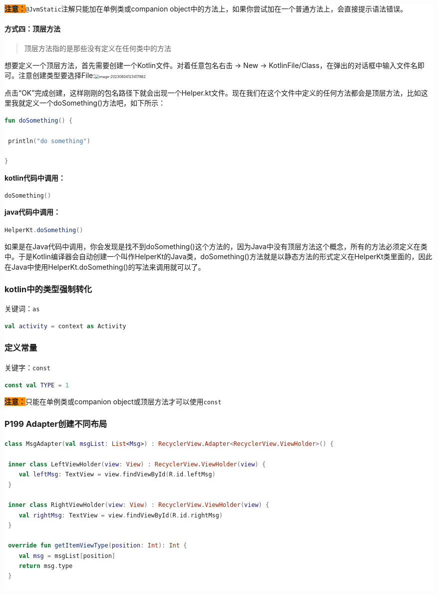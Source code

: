 <span style="background-color:Darkorange ;"><b>注意：</b></span>`@JvmStatic`注解只能加在单例类或companion object中的方法上，如果你尝试加在一个普通方法上，会直接提示语法错误。

#### 方式四：顶层方法

> 顶层方法指的是那些没有定义在任何类中的方法

想要定义一个顶层方法，首先需要创建一个Kotlin文件。对着任意包名右击 → New → KotlinFile/Class，在弹出的对话框中输入文件名即可。注意创建类型要选择File:<img src="https://voyager0587.oss-cn-guangzhou.aliyuncs.com/%E7%AC%94%E8%AE%B0%E5%9B%BE%E7%89%87/202308041234014.png" alt="image-20230804123417862" style="zoom:50%;" />

点击“OK”完成创建，这样刚刚的包名路径下就会出现一个Helper.kt文件。现在我们在这个文件中定义的任何方法都会是顶层方法，比如这里我就定义一个doSomething()方法吧，如下所示：

```kotlin
fun doSomething() {

 println("do something")

}
```

**kotlin代码中调用：**

```kotlin
doSomething()
```

**java代码中调用：**

```java
HelperKt.doSomething()
```

如果是在Java代码中调用，你会发现是找不到doSomething()这个方法的，因为Java中没有顶层方法这个概念，所有的方法必须定义在类中。于是Kotlin编译器会自动创建一个叫作HelperKt的Java类，doSomething()方法就是以静态方法的形式定义在HelperKt类里面的，因此在Java中使用HelperKt.doSomething()的写法来调用就可以了。

### kotlin中的类型强制转化

关键词：`as`

```kotlin
val activity = context as Activity
```

### 定义常量

关键字：`const`

```kotlin
const val TYPE = 1
```

<span style="background-color:Darkorange ;"><b>注意：</b></span>只能在单例类或companion object或顶层方法才可以使用`const`

### P199	Adapter创建不同布局

```kotlin
class MsgAdapter(val msgList: List<Msg>) : RecyclerView.Adapter<RecyclerView.ViewHolder>() {
    
 inner class LeftViewHolder(view: View) : RecyclerView.ViewHolder(view) {
 	val leftMsg: TextView = view.findViewById(R.id.leftMsg)
 }
    
 inner class RightViewHolder(view: View) : RecyclerView.ViewHolder(view) {
 	val rightMsg: TextView = view.findViewById(R.id.rightMsg)
 }
    
 override fun getItemViewType(position: Int): Int {
 	val msg = msgList[position]
 	return msg.type
 }
    
```